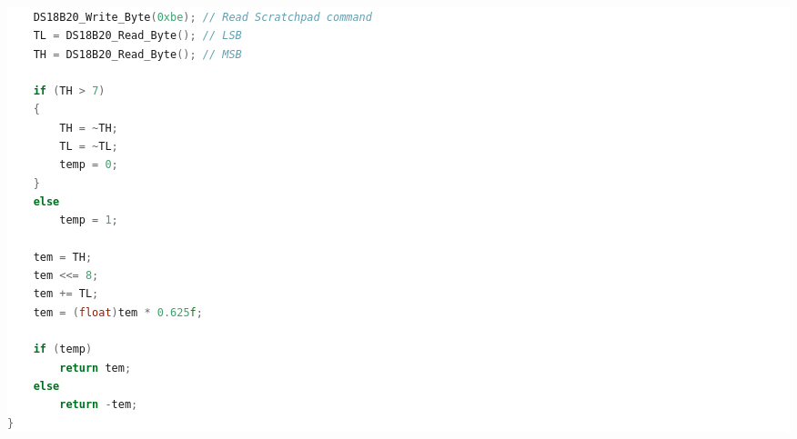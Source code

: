 ```c
    DS18B20_Write_Byte(0xbe); // Read Scratchpad command
    TL = DS18B20_Read_Byte(); // LSB
    TH = DS18B20_Read_Byte(); // MSB

    if (TH > 7)
    {
        TH = ~TH;
        TL = ~TL;
        temp = 0;
    }
    else
        temp = 1;

    tem = TH;
    tem <<= 8;
    tem += TL;
    tem = (float)tem * 0.625f;

    if (temp)
        return tem;
    else
        return -tem;
}
```
